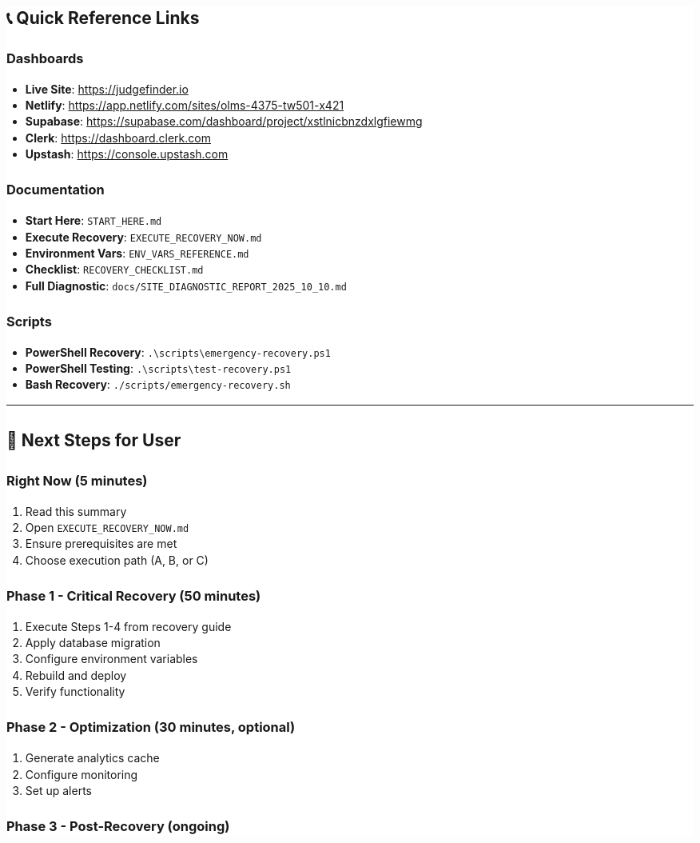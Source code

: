 
## 📞 Quick Reference Links

### Dashboards

- **Live Site**: https://judgefinder.io
- **Netlify**: https://app.netlify.com/sites/olms-4375-tw501-x421
- **Supabase**: https://supabase.com/dashboard/project/xstlnicbnzdxlgfiewmg
- **Clerk**: https://dashboard.clerk.com
- **Upstash**: https://console.upstash.com

### Documentation

- **Start Here**: `START_HERE.md`
- **Execute Recovery**: `EXECUTE_RECOVERY_NOW.md`
- **Environment Vars**: `ENV_VARS_REFERENCE.md`
- **Checklist**: `RECOVERY_CHECKLIST.md`
- **Full Diagnostic**: `docs/SITE_DIAGNOSTIC_REPORT_2025_10_10.md`

### Scripts

- **PowerShell Recovery**: `.\scripts\emergency-recovery.ps1`
- **PowerShell Testing**: `.\scripts\test-recovery.ps1`
- **Bash Recovery**: `./scripts/emergency-recovery.sh`

---

## 🔄 Next Steps for User

### Right Now (5 minutes)

1. Read this summary
2. Open `EXECUTE_RECOVERY_NOW.md`
3. Ensure prerequisites are met
4. Choose execution path (A, B, or C)

### Phase 1 - Critical Recovery (50 minutes)

1. Execute Steps 1-4 from recovery guide
2. Apply database migration
3. Configure environment variables
4. Rebuild and deploy
5. Verify functionality

### Phase 2 - Optimization (30 minutes, optional)

1. Generate analytics cache
2. Configure monitoring
3. Set up alerts

### Phase 3 - Post-Recovery (ongoing)
